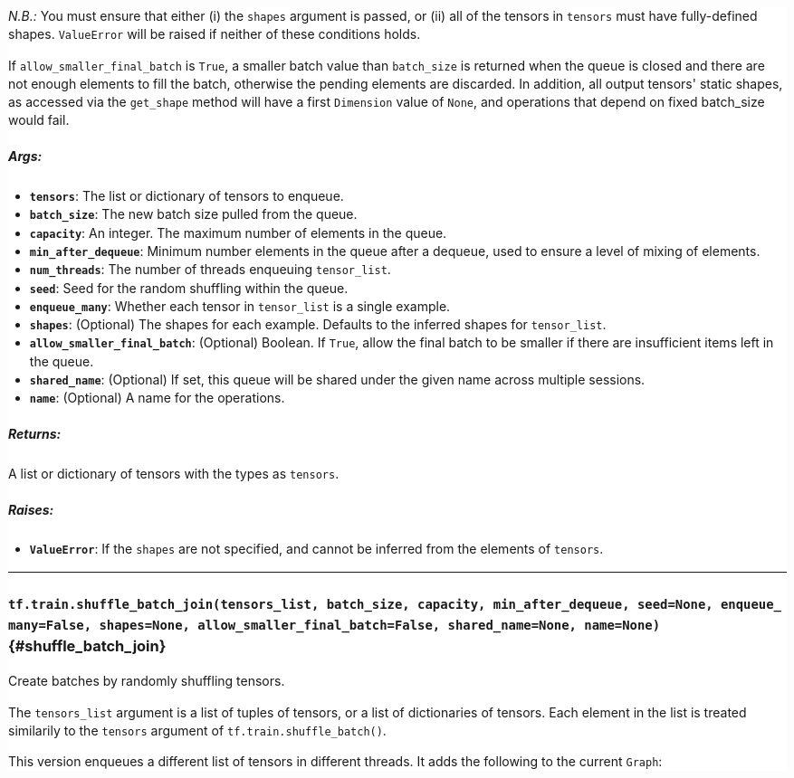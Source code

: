 *N.B.:* You must ensure that either (i) the `shapes` argument is
passed, or (ii) all of the tensors in `tensors` must have
fully-defined shapes. `ValueError` will be raised if neither of
these conditions holds.

If `allow_smaller_final_batch` is `True`, a smaller batch value than
`batch_size` is returned when the queue is closed and there are not enough
elements to fill the batch, otherwise the pending elements are discarded.
In addition, all output tensors' static shapes, as accessed via the
`get_shape` method will have a first `Dimension` value of `None`, and
operations that depend on fixed batch_size would fail.

##### Args:


*  <b>`tensors`</b>: The list or dictionary of tensors to enqueue.
*  <b>`batch_size`</b>: The new batch size pulled from the queue.
*  <b>`capacity`</b>: An integer. The maximum number of elements in the queue.
*  <b>`min_after_dequeue`</b>: Minimum number elements in the queue after a
    dequeue, used to ensure a level of mixing of elements.
*  <b>`num_threads`</b>: The number of threads enqueuing `tensor_list`.
*  <b>`seed`</b>: Seed for the random shuffling within the queue.
*  <b>`enqueue_many`</b>: Whether each tensor in `tensor_list` is a single example.
*  <b>`shapes`</b>: (Optional) The shapes for each example.  Defaults to the
    inferred shapes for `tensor_list`.
*  <b>`allow_smaller_final_batch`</b>: (Optional) Boolean. If `True`, allow the final
    batch to be smaller if there are insufficient items left in the queue.
*  <b>`shared_name`</b>: (Optional) If set, this queue will be shared under the given
    name across multiple sessions.
*  <b>`name`</b>: (Optional) A name for the operations.

##### Returns:

  A list or dictionary of tensors with the types as `tensors`.

##### Raises:


*  <b>`ValueError`</b>: If the `shapes` are not specified, and cannot be
    inferred from the elements of `tensors`.


- - -

### `tf.train.shuffle_batch_join(tensors_list, batch_size, capacity, min_after_dequeue, seed=None, enqueue_many=False, shapes=None, allow_smaller_final_batch=False, shared_name=None, name=None)` {#shuffle_batch_join}

Create batches by randomly shuffling tensors.

The `tensors_list` argument is a list of tuples of tensors, or a list of
dictionaries of tensors.  Each element in the list is treated similarily
to the `tensors` argument of `tf.train.shuffle_batch()`.

This version enqueues a different list of tensors in different threads.
It adds the following to the current `Graph`:
